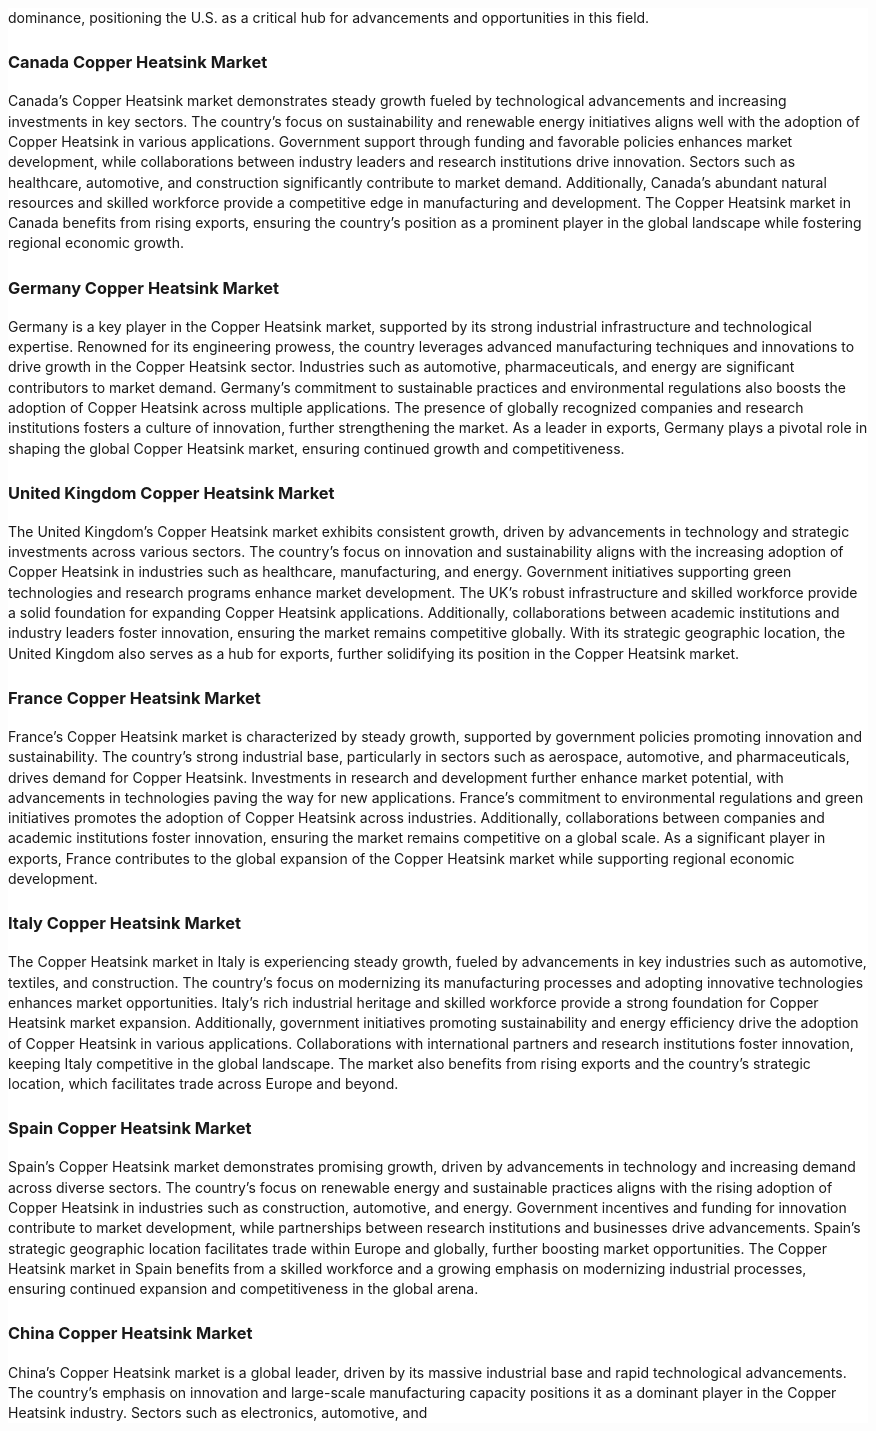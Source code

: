 dominance, positioning the U.S. as a critical hub for advancements and opportunities in this field.</p><h3>Canada Copper Heatsink Market</h3><p>Canada&rsquo;s Copper Heatsink market demonstrates steady growth fueled by technological advancements and increasing investments in key sectors. The country&rsquo;s focus on sustainability and renewable energy initiatives aligns well with the adoption of Copper Heatsink in various applications. Government support through funding and favorable policies enhances market development, while collaborations between industry leaders and research institutions drive innovation. Sectors such as healthcare, automotive, and construction significantly contribute to market demand. Additionally, Canada&rsquo;s abundant natural resources and skilled workforce provide a competitive edge in manufacturing and development. The Copper Heatsink market in Canada benefits from rising exports, ensuring the country&rsquo;s position as a prominent player in the global landscape while fostering regional economic growth.</p><h3>Germany Copper Heatsink Market</h3><p>Germany is a key player in the Copper Heatsink market, supported by its strong industrial infrastructure and technological expertise. Renowned for its engineering prowess, the country leverages advanced manufacturing techniques and innovations to drive growth in the Copper Heatsink sector. Industries such as automotive, pharmaceuticals, and energy are significant contributors to market demand. Germany&rsquo;s commitment to sustainable practices and environmental regulations also boosts the adoption of Copper Heatsink across multiple applications. The presence of globally recognized companies and research institutions fosters a culture of innovation, further strengthening the market. As a leader in exports, Germany plays a pivotal role in shaping the global Copper Heatsink market, ensuring continued growth and competitiveness.</p><h3>United Kingdom Copper Heatsink Market</h3><p>The United Kingdom&rsquo;s Copper Heatsink market exhibits consistent growth, driven by advancements in technology and strategic investments across various sectors. The country&rsquo;s focus on innovation and sustainability aligns with the increasing adoption of Copper Heatsink in industries such as healthcare, manufacturing, and energy. Government initiatives supporting green technologies and research programs enhance market development. The UK&rsquo;s robust infrastructure and skilled workforce provide a solid foundation for expanding Copper Heatsink applications. Additionally, collaborations between academic institutions and industry leaders foster innovation, ensuring the market remains competitive globally. With its strategic geographic location, the United Kingdom also serves as a hub for exports, further solidifying its position in the Copper Heatsink market.</p><h3>France Copper Heatsink Market</h3><p>France&rsquo;s Copper Heatsink market is characterized by steady growth, supported by government policies promoting innovation and sustainability. The country&rsquo;s strong industrial base, particularly in sectors such as aerospace, automotive, and pharmaceuticals, drives demand for Copper Heatsink. Investments in research and development further enhance market potential, with advancements in technologies paving the way for new applications. France&rsquo;s commitment to environmental regulations and green initiatives promotes the adoption of Copper Heatsink across industries. Additionally, collaborations between companies and academic institutions foster innovation, ensuring the market remains competitive on a global scale. As a significant player in exports, France contributes to the global expansion of the Copper Heatsink market while supporting regional economic development.</p><h3>Italy Copper Heatsink Market</h3><p>The Copper Heatsink market in Italy is experiencing steady growth, fueled by advancements in key industries such as automotive, textiles, and construction. The country&rsquo;s focus on modernizing its manufacturing processes and adopting innovative technologies enhances market opportunities. Italy&rsquo;s rich industrial heritage and skilled workforce provide a strong foundation for Copper Heatsink market expansion. Additionally, government initiatives promoting sustainability and energy efficiency drive the adoption of Copper Heatsink in various applications. Collaborations with international partners and research institutions foster innovation, keeping Italy competitive in the global landscape. The market also benefits from rising exports and the country&rsquo;s strategic location, which facilitates trade across Europe and beyond.</p><h3>Spain Copper Heatsink Market</h3><p>Spain&rsquo;s Copper Heatsink market demonstrates promising growth, driven by advancements in technology and increasing demand across diverse sectors. The country&rsquo;s focus on renewable energy and sustainable practices aligns with the rising adoption of Copper Heatsink in industries such as construction, automotive, and energy. Government incentives and funding for innovation contribute to market development, while partnerships between research institutions and businesses drive advancements. Spain&rsquo;s strategic geographic location facilitates trade within Europe and globally, further boosting market opportunities. The Copper Heatsink market in Spain benefits from a skilled workforce and a growing emphasis on modernizing industrial processes, ensuring continued expansion and competitiveness in the global arena.</p><h3>China Copper Heatsink Market</h3><p>China&rsquo;s Copper Heatsink market is a global leader, driven by its massive industrial base and rapid technological advancements. The country&rsquo;s emphasis on innovation and large-scale manufacturing capacity positions it as a dominant player in the Copper Heatsink industry. Sectors such as electronics, automotive, and